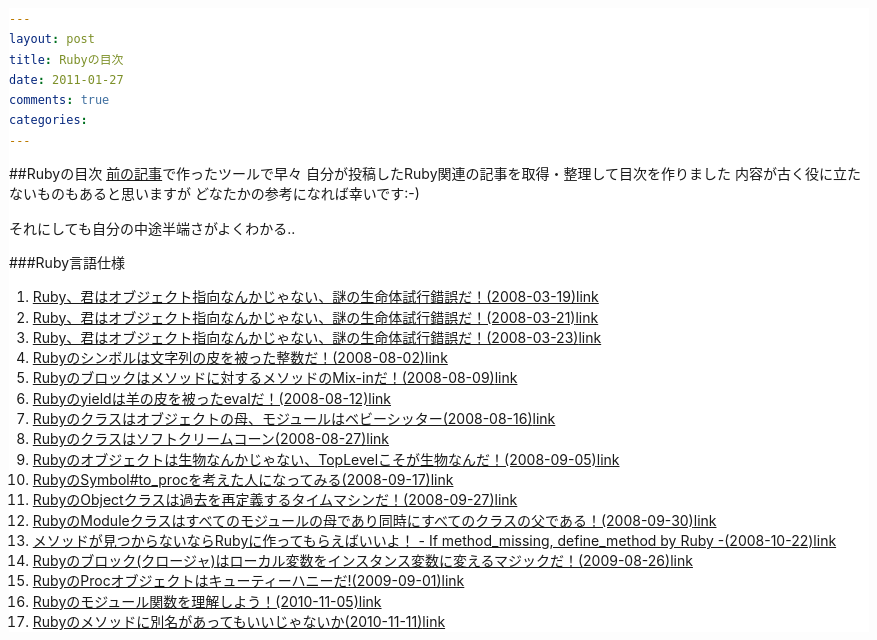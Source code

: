 ```yaml
---
layout: post
title: Rubyの目次
date: 2011-01-27
comments: true
categories:
---
```


##Rubyの目次
[前の記事](http://d.hatena.ne.jp/keyesberry/20110127/p1)で作ったツールで早々
自分が投稿したRuby関連の記事を取得・整理して目次を作りました
内容が古く役に立たないものもあると思いますが
どなたかの参考になれば幸いです:-)

それにしても自分の中途半端さがよくわかる..

###Ruby言語仕様
1. [Ruby、君はオブジェクト指向なんかじゃない、謎の生命体試行錯誤だ！(2008-03-19)](http://d.hatena.ne.jp/keyesberry/20080319/p1)[link](http://d.hatena.ne.jp/keyesberry/20080319/p1:bookmark)
1. [Ruby、君はオブジェクト指向なんかじゃない、謎の生命体試行錯誤だ！(2008-03-21)](http://d.hatena.ne.jp/keyesberry/20080321/p1)[link](http://d.hatena.ne.jp/keyesberry/20080321/p1:bookmark)
1. [Ruby、君はオブジェクト指向なんかじゃない、謎の生命体試行錯誤だ！(2008-03-23)](http://d.hatena.ne.jp/keyesberry/20080323/p1)[link](http://d.hatena.ne.jp/keyesberry/20080323/p1:bookmark)
1. [Rubyのシンボルは文字列の皮を被った整数だ！(2008-08-02)](http://d.hatena.ne.jp/keyesberry/20080802/p1)[link](http://d.hatena.ne.jp/keyesberry/20080802/p1:bookmark)
1. [Rubyのブロックはメソッドに対するメソッドのMix-inだ！(2008-08-09)](http://d.hatena.ne.jp/keyesberry/20080809/p1)[link](http://d.hatena.ne.jp/keyesberry/20080809/p1:bookmark)
1. [Rubyのyieldは羊の皮を被ったevalだ！(2008-08-12)](http://d.hatena.ne.jp/keyesberry/20080812/p1)[link](http://d.hatena.ne.jp/keyesberry/20080812/p1:bookmark)
1. [Rubyのクラスはオブジェクトの母、モジュールはベビーシッター(2008-08-16)](http://d.hatena.ne.jp/keyesberry/20080816/p1)[link](http://d.hatena.ne.jp/keyesberry/20080816/p1:bookmark)
1. [Rubyのクラスはソフトクリームコーン(2008-08-27)](http://d.hatena.ne.jp/keyesberry/20080827/p1)[link](http://d.hatena.ne.jp/keyesberry/20080827/p1:bookmark)
1. [Rubyのオブジェクトは生物なんかじゃない、TopLevelこそが生物なんだ！(2008-09-05)](http://d.hatena.ne.jp/keyesberry/20080905/p1)[link](http://d.hatena.ne.jp/keyesberry/20080905/p1:bookmark)
1. [RubyのSymbol#to_procを考えた人になってみる(2008-09-17)](http://d.hatena.ne.jp/keyesberry/20080917/p1)[link](http://d.hatena.ne.jp/keyesberry/20080917/p1:bookmark)
1. [RubyのObjectクラスは過去を再定義するタイムマシンだ！(2008-09-27)](http://d.hatena.ne.jp/keyesberry/20080927/p1)[link](http://d.hatena.ne.jp/keyesberry/20080927/p1:bookmark)
1. [RubyのModuleクラスはすべてのモジュールの母であり同時にすべてのクラスの父である！(2008-09-30)](http://d.hatena.ne.jp/keyesberry/20080930/p1)[link](http://d.hatena.ne.jp/keyesberry/20080930/p1:bookmark)
1. [メソッドが見つからないならRubyに作ってもらえばいいよ！ - If method_missing, define_method by Ruby -(2008-10-22)](http://d.hatena.ne.jp/keyesberry/20081022/p1)[link](http://d.hatena.ne.jp/keyesberry/20081022/p1:bookmark)
1. [Rubyのブロック(クロージャ)はローカル変数をインスタンス変数に変えるマジックだ！(2009-08-26)](http://d.hatena.ne.jp/keyesberry/20090826/p1)[link](http://d.hatena.ne.jp/keyesberry/20090826/p1:bookmark)
1. [RubyのProcオブジェクトはキューティーハニーだ!(2009-09-01)](http://d.hatena.ne.jp/keyesberry/20090901/p1)[link](http://d.hatena.ne.jp/keyesberry/20090901/p1:bookmark)
1. [Rubyのモジュール関数を理解しよう！(2010-11-05)](http://d.hatena.ne.jp/keyesberry/20101105/p1)[link](http://d.hatena.ne.jp/keyesberry/20101105/p1:bookmark)
1. [Rubyのメソッドに別名があってもいいじゃないか(2010-11-11)](http://d.hatena.ne.jp/keyesberry/20101111/p1)[link](http://d.hatena.ne.jp/keyesberry/20101111/p1:bookmark)
